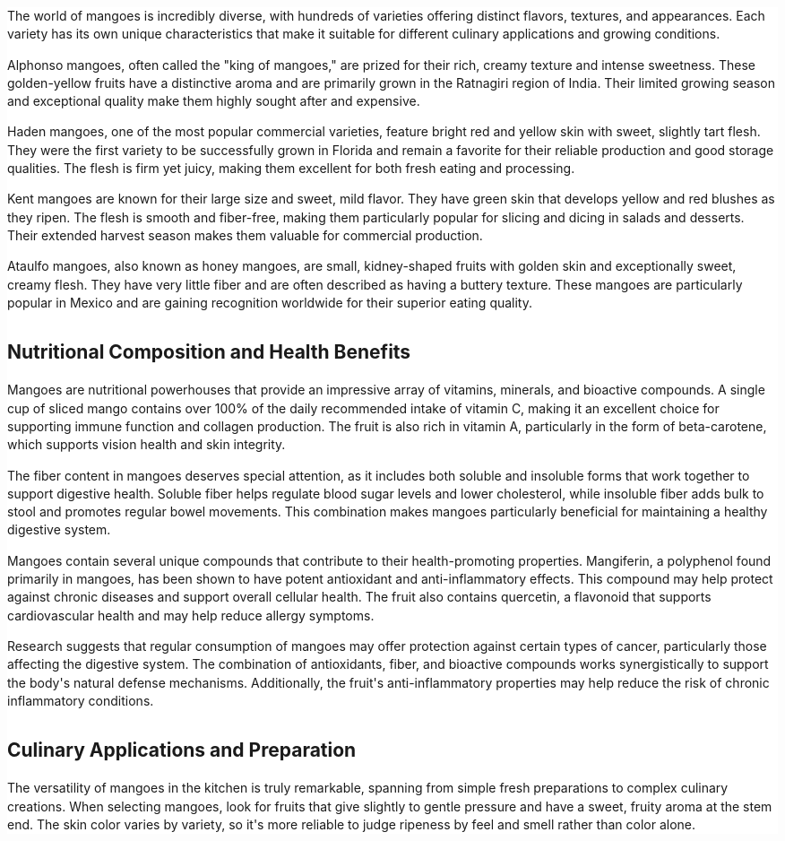 The world of mangoes is incredibly diverse, with hundreds of varieties offering distinct flavors, textures, and appearances. Each variety has its own unique characteristics that make it suitable for different culinary applications and growing conditions.

Alphonso mangoes, often called the "king of mangoes," are prized for their rich, creamy texture and intense sweetness. These golden-yellow fruits have a distinctive aroma and are primarily grown in the Ratnagiri region of India. Their limited growing season and exceptional quality make them highly sought after and expensive.

Haden mangoes, one of the most popular commercial varieties, feature bright red and yellow skin with sweet, slightly tart flesh. They were the first variety to be successfully grown in Florida and remain a favorite for their reliable production and good storage qualities. The flesh is firm yet juicy, making them excellent for both fresh eating and processing.

Kent mangoes are known for their large size and sweet, mild flavor. They have green skin that develops yellow and red blushes as they ripen. The flesh is smooth and fiber-free, making them particularly popular for slicing and dicing in salads and desserts. Their extended harvest season makes them valuable for commercial production.

Ataulfo mangoes, also known as honey mangoes, are small, kidney-shaped fruits with golden skin and exceptionally sweet, creamy flesh. They have very little fiber and are often described as having a buttery texture. These mangoes are particularly popular in Mexico and are gaining recognition worldwide for their superior eating quality.

## Nutritional Composition and Health Benefits

Mangoes are nutritional powerhouses that provide an impressive array of vitamins, minerals, and bioactive compounds. A single cup of sliced mango contains over 100% of the daily recommended intake of vitamin C, making it an excellent choice for supporting immune function and collagen production. The fruit is also rich in vitamin A, particularly in the form of beta-carotene, which supports vision health and skin integrity.

The fiber content in mangoes deserves special attention, as it includes both soluble and insoluble forms that work together to support digestive health. Soluble fiber helps regulate blood sugar levels and lower cholesterol, while insoluble fiber adds bulk to stool and promotes regular bowel movements. This combination makes mangoes particularly beneficial for maintaining a healthy digestive system.

Mangoes contain several unique compounds that contribute to their health-promoting properties. Mangiferin, a polyphenol found primarily in mangoes, has been shown to have potent antioxidant and anti-inflammatory effects. This compound may help protect against chronic diseases and support overall cellular health. The fruit also contains quercetin, a flavonoid that supports cardiovascular health and may help reduce allergy symptoms.

Research suggests that regular consumption of mangoes may offer protection against certain types of cancer, particularly those affecting the digestive system. The combination of antioxidants, fiber, and bioactive compounds works synergistically to support the body's natural defense mechanisms. Additionally, the fruit's anti-inflammatory properties may help reduce the risk of chronic inflammatory conditions.

## Culinary Applications and Preparation

The versatility of mangoes in the kitchen is truly remarkable, spanning from simple fresh preparations to complex culinary creations. When selecting mangoes, look for fruits that give slightly to gentle pressure and have a sweet, fruity aroma at the stem end. The skin color varies by variety, so it's more reliable to judge ripeness by feel and smell rather than color alone.
